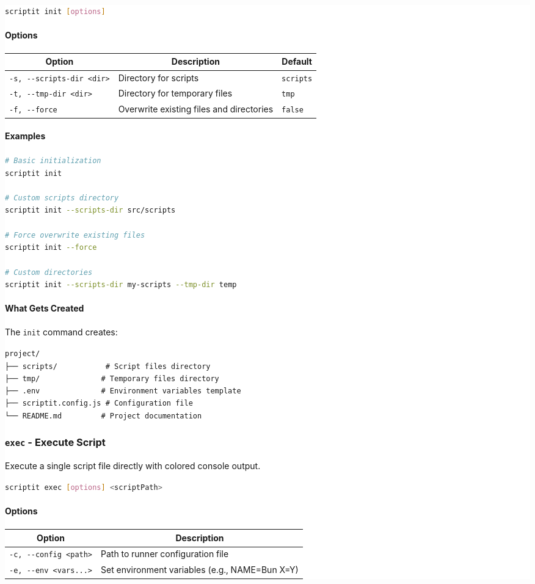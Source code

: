 ```bash
scriptit init [options]
```

#### Options

| Option | Description | Default |
|--------|-------------|---------|
| `-s, --scripts-dir <dir>` | Directory for scripts | `scripts` |
| `-t, --tmp-dir <dir>` | Directory for temporary files | `tmp` |
| `-f, --force` | Overwrite existing files and directories | `false` |

#### Examples

```bash
# Basic initialization
scriptit init

# Custom scripts directory
scriptit init --scripts-dir src/scripts

# Force overwrite existing files
scriptit init --force

# Custom directories
scriptit init --scripts-dir my-scripts --tmp-dir temp
```

#### What Gets Created

The `init` command creates:

```
project/
├── scripts/           # Script files directory
├── tmp/              # Temporary files directory
├── .env              # Environment variables template
├── scriptit.config.js # Configuration file
└── README.md         # Project documentation
```

### `exec` - Execute Script

Execute a single script file directly with colored console output.

```bash
scriptit exec [options] <scriptPath>
```

#### Options

| Option | Description |
|--------|-------------|
| `-c, --config <path>` | Path to runner configuration file |
| `-e, --env <vars...>` | Set environment variables (e.g., NAME=Bun X=Y) |
